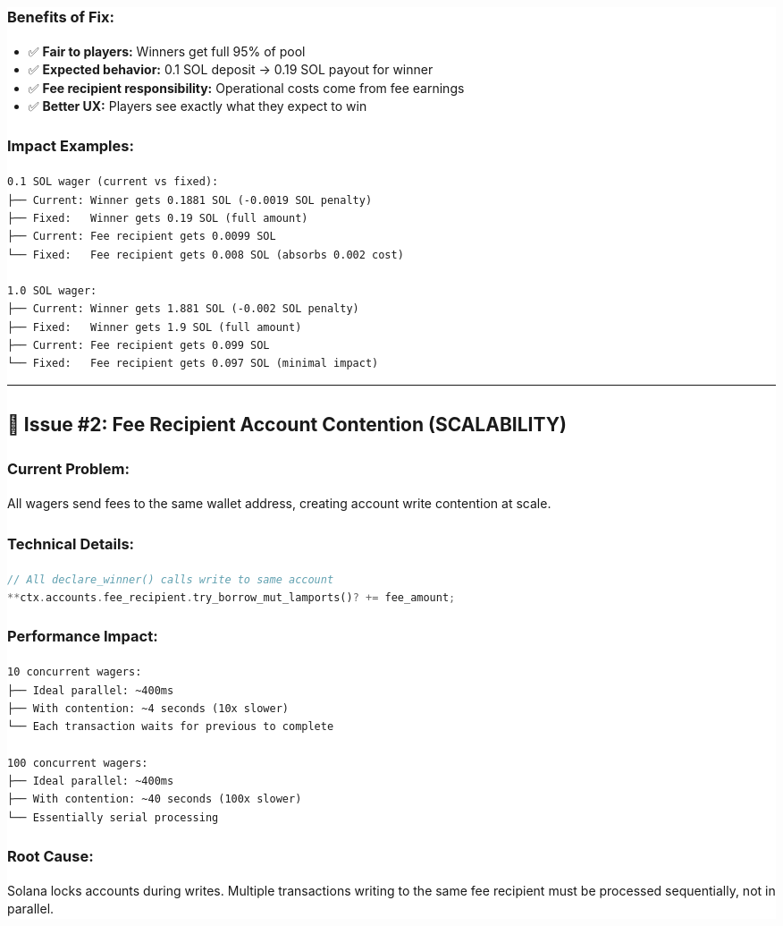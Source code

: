 ### **Benefits of Fix:**
- ✅ **Fair to players:** Winners get full 95% of pool
- ✅ **Expected behavior:** 0.1 SOL deposit → 0.19 SOL payout for winner
- ✅ **Fee recipient responsibility:** Operational costs come from fee earnings
- ✅ **Better UX:** Players see exactly what they expect to win

### **Impact Examples:**
```
0.1 SOL wager (current vs fixed):
├── Current: Winner gets 0.1881 SOL (-0.0019 SOL penalty)
├── Fixed:   Winner gets 0.19 SOL (full amount)
├── Current: Fee recipient gets 0.0099 SOL  
└── Fixed:   Fee recipient gets 0.008 SOL (absorbs 0.002 cost)

1.0 SOL wager:
├── Current: Winner gets 1.881 SOL (-0.002 SOL penalty)
├── Fixed:   Winner gets 1.9 SOL (full amount)
├── Current: Fee recipient gets 0.099 SOL
└── Fixed:   Fee recipient gets 0.097 SOL (minimal impact)
```

---

## 🚨 **Issue #2: Fee Recipient Account Contention (SCALABILITY)**

### **Current Problem:**
All wagers send fees to the same wallet address, creating account write contention at scale.

### **Technical Details:**
```rust
// All declare_winner() calls write to same account
**ctx.accounts.fee_recipient.try_borrow_mut_lamports()? += fee_amount;
```

### **Performance Impact:**
```
10 concurrent wagers:
├── Ideal parallel: ~400ms
├── With contention: ~4 seconds (10x slower)
└── Each transaction waits for previous to complete

100 concurrent wagers:  
├── Ideal parallel: ~400ms
├── With contention: ~40 seconds (100x slower)
└── Essentially serial processing
```

### **Root Cause:**
Solana locks accounts during writes. Multiple transactions writing to the same fee recipient must be processed sequentially, not in parallel.
